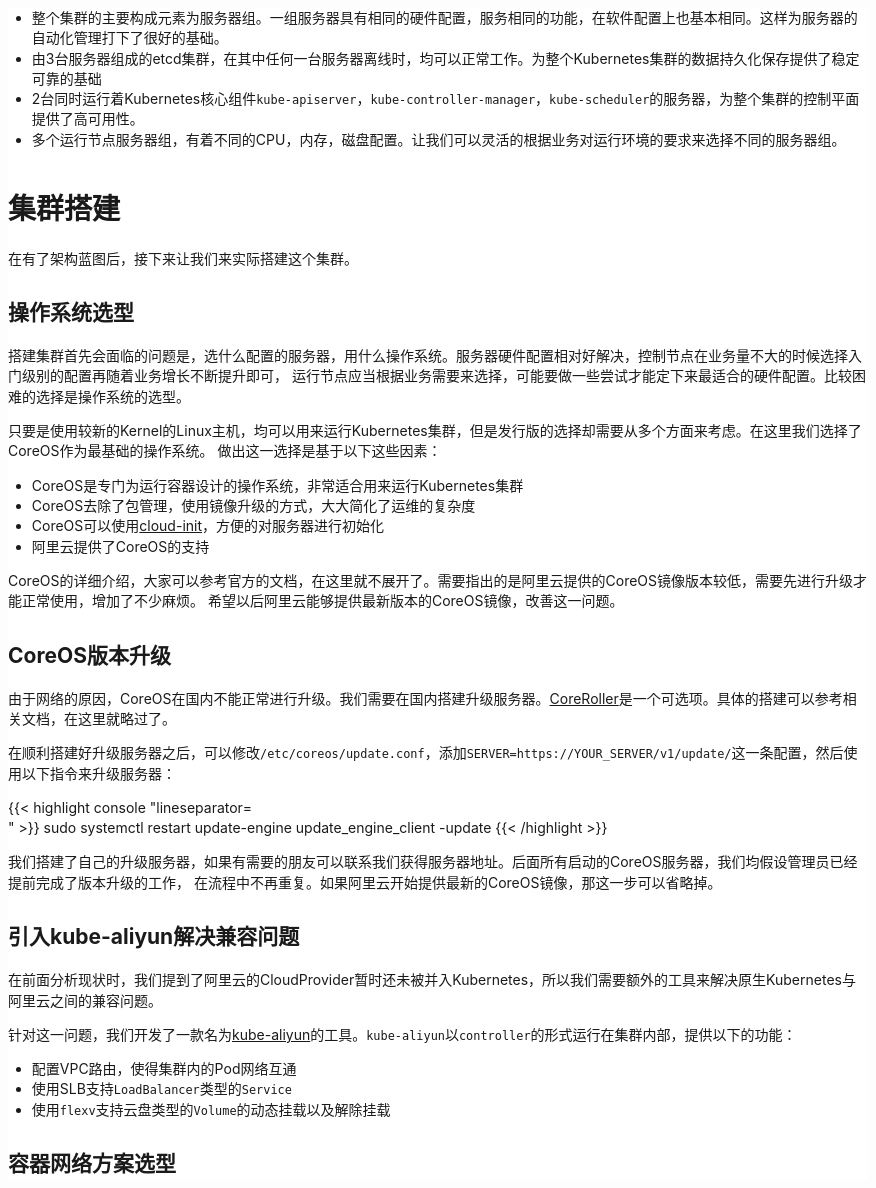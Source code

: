 - 整个集群的主要构成元素为服务器组。一组服务器具有相同的硬件配置，服务相同的功能，在软件配置上也基本相同。这样为服务器的自动化管理打下了很好的基础。
- 由3台服务器组成的etcd集群，在其中任何一台服务器离线时，均可以正常工作。为整个Kubernetes集群的数据持久化保存提供了稳定可靠的基础
- 2台同时运行着Kubernetes核心组件`kube-apiserver`，`kube-controller-manager`，`kube-scheduler`的服务器，为整个集群的控制平面提供了高可用性。
- 多个运行节点服务器组，有着不同的CPU，内存，磁盘配置。让我们可以灵活的根据业务对运行环境的要求来选择不同的服务器组。

集群搭建
====

在有了架构蓝图后，接下来让我们来实际搭建这个集群。

操作系统选型
------

搭建集群首先会面临的问题是，选什么配置的服务器，用什么操作系统。服务器硬件配置相对好解决，控制节点在业务量不大的时候选择入门级别的配置再随着业务增长不断提升即可，
运行节点应当根据业务需要来选择，可能要做一些尝试才能定下来最适合的硬件配置。比较困难的选择是操作系统的选型。

只要是使用较新的Kernel的Linux主机，均可以用来运行Kubernetes集群，但是发行版的选择却需要从多个方面来考虑。在这里我们选择了CoreOS作为最基础的操作系统。
做出这一选择是基于以下这些因素：

- CoreOS是专门为运行容器设计的操作系统，非常适合用来运行Kubernetes集群
- CoreOS去除了包管理，使用镜像升级的方式，大大简化了运维的复杂度
- CoreOS可以使用[cloud-init]，方便的对服务器进行初始化
- 阿里云提供了CoreOS的支持

CoreOS的详细介绍，大家可以参考官方的文档，在这里就不展开了。需要指出的是阿里云提供的CoreOS镜像版本较低，需要先进行升级才能正常使用，增加了不少麻烦。
希望以后阿里云能够提供最新版本的CoreOS镜像，改善这一问题。

CoreOS版本升级
----------

由于网络的原因，CoreOS在国内不能正常进行升级。我们需要在国内搭建升级服务器。[CoreRoller]是一个可选项。具体的搭建可以参考相关文档，在这里就略过了。

在顺利搭建好升级服务器之后，可以修改`/etc/coreos/update.conf`，添加`SERVER=https://YOUR_SERVER/v1/update/`这一条配置，然后使用以下指令来升级服务器：

{{< highlight console "lineseparator=<br>" >}}
sudo systemctl restart update-engine
update_engine_client -update
{{< /highlight >}}

我们搭建了自己的升级服务器，如果有需要的朋友可以联系我们获得服务器地址。后面所有启动的CoreOS服务器，我们均假设管理员已经提前完成了版本升级的工作，
在流程中不再重复。如果阿里云开始提供最新的CoreOS镜像，那这一步可以省略掉。

引入kube-aliyun解决兼容问题
-------------------

在前面分析现状时，我们提到了阿里云的CloudProvider暂时还未被并入Kubernetes，所以我们需要额外的工具来解决原生Kubernetes与阿里云之间的兼容问题。

针对这一问题，我们开发了一款名为[kube-aliyun]的工具。`kube-aliyun`以`controller`的形式运行在集群内部，提供以下的功能：

- 配置VPC路由，使得集群内的Pod网络互通
- 使用SLB支持`LoadBalancer`类型的`Service`
- 使用`flexv`支持云盘类型的`Volume`的动态挂载以及解除挂载

容器网络方案选型
--------


[aliyun]: https://www.aliyun.com/
[Kubernetes]: https://kubernetes.io/
[pr-40334]: https://github.com/kubernetes/kubernetes/pull/40334
[kops]: https://github.com/kubernetes/kops
[kubeadm]: https://kubernetes.io/docs/admin/kubeadm/
[cloud-init]: https://coreos.com/os/docs/latest/cloud-config.html
[kube-aliyun]: https://github.com/kubeup/kube-aliyun
[hostroutes]: https://github.com/kubeup/hostroutes
[you-do-not-need-sdn]: http://mp.weixin.qq.com/s?__biz=MzI4MTQyMDAxMA==&mid=2247483665&idx=1&sn=d8b61666fe0a0965336d15250e2648cb&scene=0
[Archon]: https://github.com/kubeup/archon
[hyperkube-mirror]: https://dev.aliyun.com/detail.html?repoId=12625
[docker-mirror]: https://yq.aliyun.com/articles/29941
[CoreRoller]: https://github.com/coreroller/coreroller
[cfssl]: https://github.com/cloudflare/cfssl